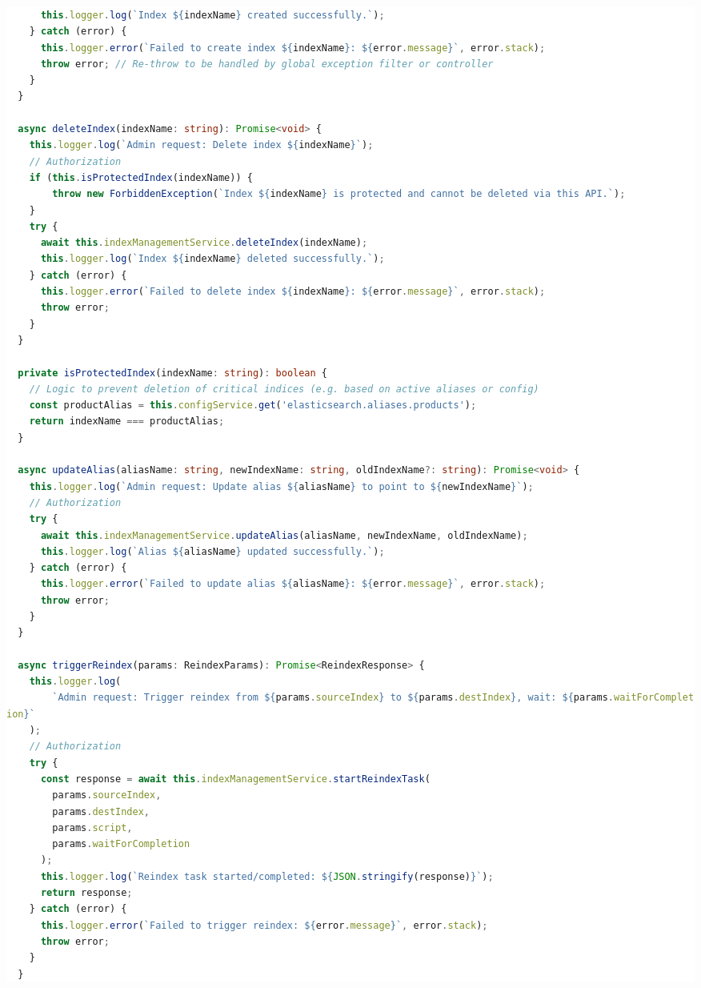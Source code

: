 ```typescript
      this.logger.log(`Index ${indexName} created successfully.`);
    } catch (error) {
      this.logger.error(`Failed to create index ${indexName}: ${error.message}`, error.stack);
      throw error; // Re-throw to be handled by global exception filter or controller
    }
  }

  async deleteIndex(indexName: string): Promise<void> {
    this.logger.log(`Admin request: Delete index ${indexName}`);
    // Authorization
    if (this.isProtectedIndex(indexName)) {
        throw new ForbiddenException(`Index ${indexName} is protected and cannot be deleted via this API.`);
    }
    try {
      await this.indexManagementService.deleteIndex(indexName);
      this.logger.log(`Index ${indexName} deleted successfully.`);
    } catch (error) {
      this.logger.error(`Failed to delete index ${indexName}: ${error.message}`, error.stack);
      throw error;
    }
  }
  
  private isProtectedIndex(indexName: string): boolean {
    // Logic to prevent deletion of critical indices (e.g. based on active aliases or config)
    const productAlias = this.configService.get('elasticsearch.aliases.products');
    return indexName === productAlias;
  }

  async updateAlias(aliasName: string, newIndexName: string, oldIndexName?: string): Promise<void> {
    this.logger.log(`Admin request: Update alias ${aliasName} to point to ${newIndexName}`);
    // Authorization
    try {
      await this.indexManagementService.updateAlias(aliasName, newIndexName, oldIndexName);
      this.logger.log(`Alias ${aliasName} updated successfully.`);
    } catch (error) {
      this.logger.error(`Failed to update alias ${aliasName}: ${error.message}`, error.stack);
      throw error;
    }
  }

  async triggerReindex(params: ReindexParams): Promise<ReindexResponse> {
    this.logger.log(
        `Admin request: Trigger reindex from ${params.sourceIndex} to ${params.destIndex}, wait: ${params.waitForCompletion}`
    );
    // Authorization
    try {
      const response = await this.indexManagementService.startReindexTask(
        params.sourceIndex,
        params.destIndex,
        params.script,
        params.waitForCompletion
      );
      this.logger.log(`Reindex task started/completed: ${JSON.stringify(response)}`);
      return response;
    } catch (error) {
      this.logger.error(`Failed to trigger reindex: ${error.message}`, error.stack);
      throw error;
    }
  }

```